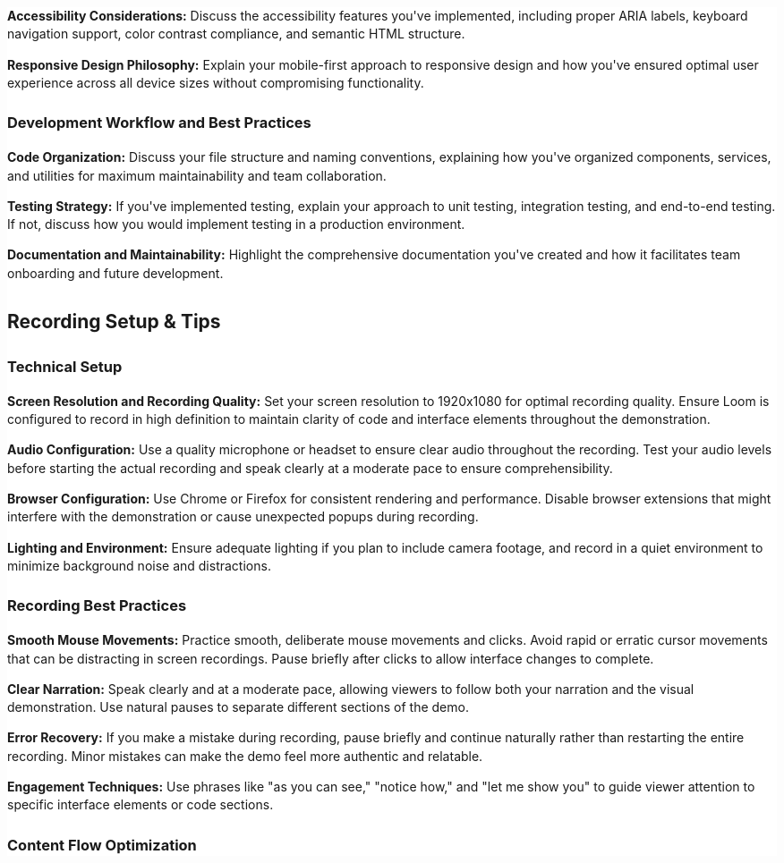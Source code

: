 **Accessibility Considerations:** Discuss the accessibility features you've implemented, including proper ARIA labels, keyboard navigation support, color contrast compliance, and semantic HTML structure.

**Responsive Design Philosophy:** Explain your mobile-first approach to responsive design and how you've ensured optimal user experience across all device sizes without compromising functionality.

### Development Workflow and Best Practices

**Code Organization:** Discuss your file structure and naming conventions, explaining how you've organized components, services, and utilities for maximum maintainability and team collaboration.

**Testing Strategy:** If you've implemented testing, explain your approach to unit testing, integration testing, and end-to-end testing. If not, discuss how you would implement testing in a production environment.

**Documentation and Maintainability:** Highlight the comprehensive documentation you've created and how it facilitates team onboarding and future development.

## Recording Setup & Tips

### Technical Setup

**Screen Resolution and Recording Quality:** Set your screen resolution to 1920x1080 for optimal recording quality. Ensure Loom is configured to record in high definition to maintain clarity of code and interface elements throughout the demonstration.

**Audio Configuration:** Use a quality microphone or headset to ensure clear audio throughout the recording. Test your audio levels before starting the actual recording and speak clearly at a moderate pace to ensure comprehensibility.

**Browser Configuration:** Use Chrome or Firefox for consistent rendering and performance. Disable browser extensions that might interfere with the demonstration or cause unexpected popups during recording.

**Lighting and Environment:** Ensure adequate lighting if you plan to include camera footage, and record in a quiet environment to minimize background noise and distractions.

### Recording Best Practices

**Smooth Mouse Movements:** Practice smooth, deliberate mouse movements and clicks. Avoid rapid or erratic cursor movements that can be distracting in screen recordings. Pause briefly after clicks to allow interface changes to complete.

**Clear Narration:** Speak clearly and at a moderate pace, allowing viewers to follow both your narration and the visual demonstration. Use natural pauses to separate different sections of the demo.

**Error Recovery:** If you make a mistake during recording, pause briefly and continue naturally rather than restarting the entire recording. Minor mistakes can make the demo feel more authentic and relatable.

**Engagement Techniques:** Use phrases like "as you can see," "notice how," and "let me show you" to guide viewer attention to specific interface elements or code sections.

### Content Flow Optimization
